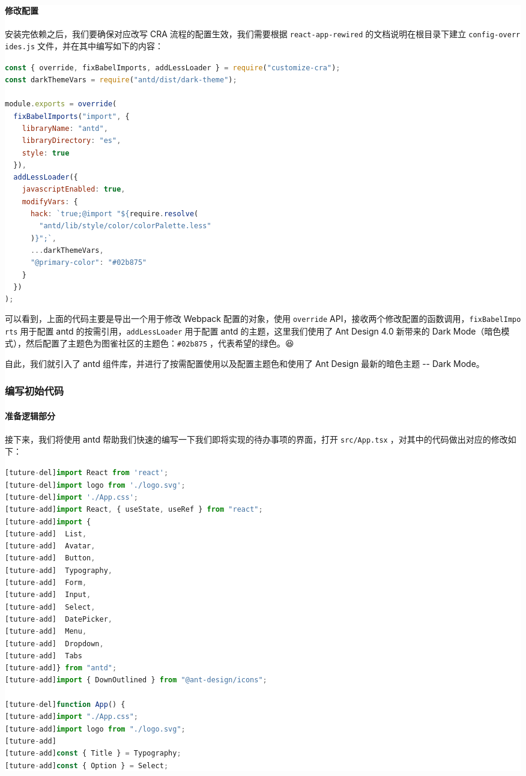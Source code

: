 #### 修改配置

安装完依赖之后，我们要确保对应改写 CRA 流程的配置生效，我们需要根据 `react-app-rewired` 的文档说明在根目录下建立 `config-overrides.js` 文件，并在其中编写如下的内容：

```js config-overrides.js https://github.com/pftom/typescript-tea/blob/756b2d45f9790caf91ab4c76c23dec06b7bf9da8/config-overrides.js 查看完整代码
const { override, fixBabelImports, addLessLoader } = require("customize-cra");
const darkThemeVars = require("antd/dist/dark-theme");

module.exports = override(
  fixBabelImports("import", {
    libraryName: "antd",
    libraryDirectory: "es",
    style: true
  }),
  addLessLoader({
    javascriptEnabled: true,
    modifyVars: {
      hack: `true;@import "${require.resolve(
        "antd/lib/style/color/colorPalette.less"
      )}";`,
      ...darkThemeVars,
      "@primary-color": "#02b875"
    }
  })
);
```

可以看到，上面的代码主要是导出一个用于修改 Webpack 配置的对象，使用 `override` API，接收两个修改配置的函数调用，`fixBabelImports` 用于配置 antd 的按需引用，`addLessLoader` 用于配置 antd 的主题，这里我们使用了 Ant Design 4.0 新带来的 Dark Mode（暗色模式），然后配置了主题色为图雀社区的主题色：`#02b875` ，代表希望的绿色。😆

自此，我们就引入了 antd 组件库，并进行了按需配置使用以及配置主题色和使用了 Ant Design 最新的暗色主题 -- Dark Mode。

### 编写初始代码

#### 准备逻辑部分

接下来，我们将使用 antd 帮助我们快速的编写一下我们即将实现的待办事项的界面，打开 `src/App.tsx` ，对其中的代码做出对应的修改如下：

```ts src/App.tsx https://github.com/pftom/typescript-tea/blob/756b2d45f9790caf91ab4c76c23dec06b7bf9da8/src/App.tsx 查看完整代码
[tuture-del]import React from 'react';
[tuture-del]import logo from './logo.svg';
[tuture-del]import './App.css';
[tuture-add]import React, { useState, useRef } from "react";
[tuture-add]import {
[tuture-add]  List,
[tuture-add]  Avatar,
[tuture-add]  Button,
[tuture-add]  Typography,
[tuture-add]  Form,
[tuture-add]  Input,
[tuture-add]  Select,
[tuture-add]  DatePicker,
[tuture-add]  Menu,
[tuture-add]  Dropdown,
[tuture-add]  Tabs
[tuture-add]} from "antd";
[tuture-add]import { DownOutlined } from "@ant-design/icons";

[tuture-del]function App() {
[tuture-add]import "./App.css";
[tuture-add]import logo from "./logo.svg";
[tuture-add] 
[tuture-add]const { Title } = Typography;
[tuture-add]const { Option } = Select;
```